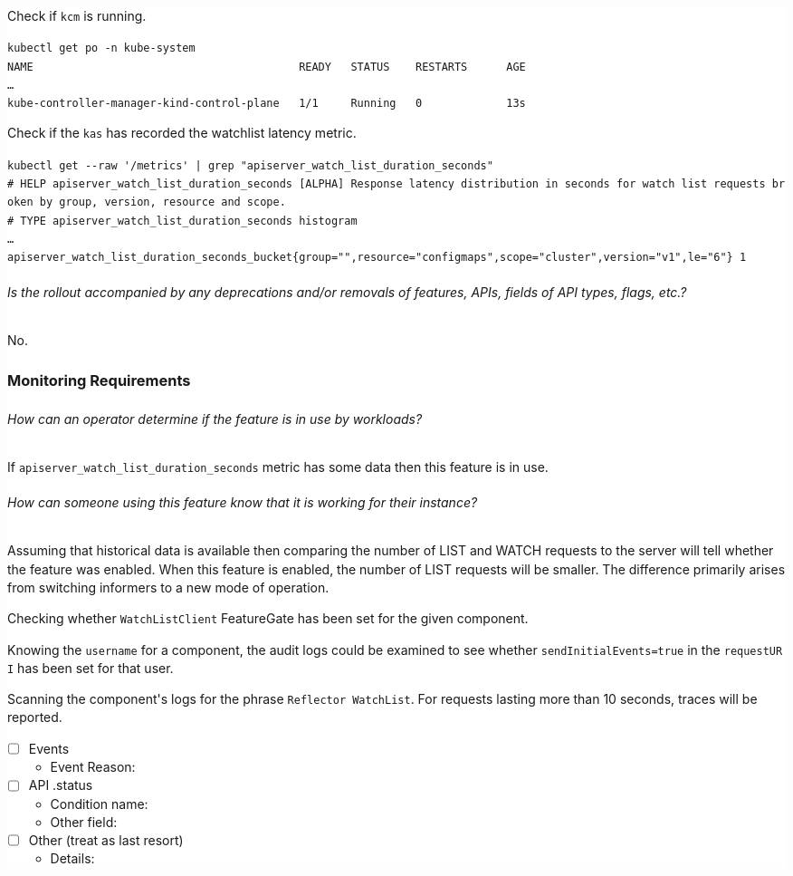 Check if `kcm` is running.
```
kubectl get po -n kube-system
NAME                                         READY   STATUS    RESTARTS      AGE
…
kube-controller-manager-kind-control-plane   1/1     Running   0             13s
```

Check if the `kas` has recorded the watchlist latency metric.
```
kubectl get --raw '/metrics' | grep "apiserver_watch_list_duration_seconds"
# HELP apiserver_watch_list_duration_seconds [ALPHA] Response latency distribution in seconds for watch list requests broken by group, version, resource and scope.
# TYPE apiserver_watch_list_duration_seconds histogram
…
apiserver_watch_list_duration_seconds_bucket{group="",resource="configmaps",scope="cluster",version="v1",le="6"} 1
```


###### Is the rollout accompanied by any deprecations and/or removals of features, APIs, fields of API types, flags, etc.?
No.


### Monitoring Requirements



###### How can an operator determine if the feature is in use by workloads?
If `apiserver_watch_list_duration_seconds` metric has some data then this feature is in use.



###### How can someone using this feature know that it is working for their instance?

Assuming that historical data is available then comparing the number of LIST and WATCH requests to the server will tell whether the feature was enabled. 
When this feature is enabled, the number of LIST requests will be smaller. 
The difference primarily arises from switching informers to a new mode of operation.

Checking whether `WatchListClient` FeatureGate has been set for the given component.

Knowing the `username` for a component, the audit logs could be examined to see whether `sendInitialEvents=true` in the `requestURI` has been set for that user.

Scanning the component's logs for the phrase `Reflector WatchList`. For requests lasting more than 10 seconds, traces will be reported.


- [ ] Events
  - Event Reason: 
- [ ] API .status
  - Condition name: 
  - Other field: 
- [ ] Other (treat as last resort)
  - Details:


[kubernetes.io]: https://kubernetes.io/
[kubernetes/enhancements]: https://git.k8s.io/enhancements
[kubernetes/kubernetes]: https://git.k8s.io/kubernetes
[kubernetes/website]: https://git.k8s.io/website